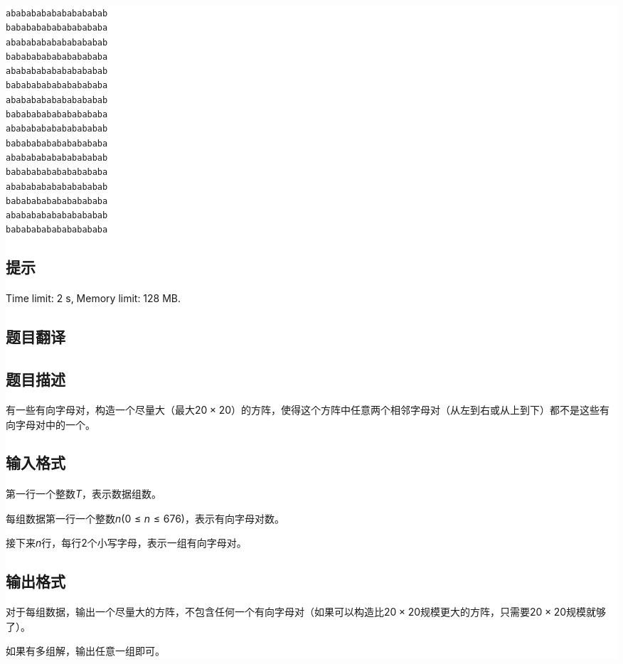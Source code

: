 ```
abababababababababab
babababababababababa
abababababababababab
babababababababababa
abababababababababab
babababababababababa
abababababababababab
babababababababababa
abababababababababab
babababababababababa
abababababababababab
babababababababababa
abababababababababab
babababababababababa
abababababababababab
babababababababababa

```
## 提示

Time limit: 2 s, Memory limit: 128 MB. 


## 题目翻译

## 题目描述

有一些有向字母对，构造一个尽量大（最大$20\times20$）的方阵，使得这个方阵中任意两个相邻字母对（从左到右或从上到下）都不是这些有向字母对中的一个。

## 输入格式

第一行一个整数$T$，表示数据组数。

每组数据第一行一个整数$n$($0 \le n \le 676$)，表示有向字母对数。

接下来$n$行，每行$2$个小写字母，表示一组有向字母对。

## 输出格式

对于每组数据，输出一个尽量大的方阵，不包含任何一个有向字母对（如果可以构造比$20\times20$规模更大的方阵，只需要$20\times20$规模就够了）。

如果有多组解，输出任意一组即可。
